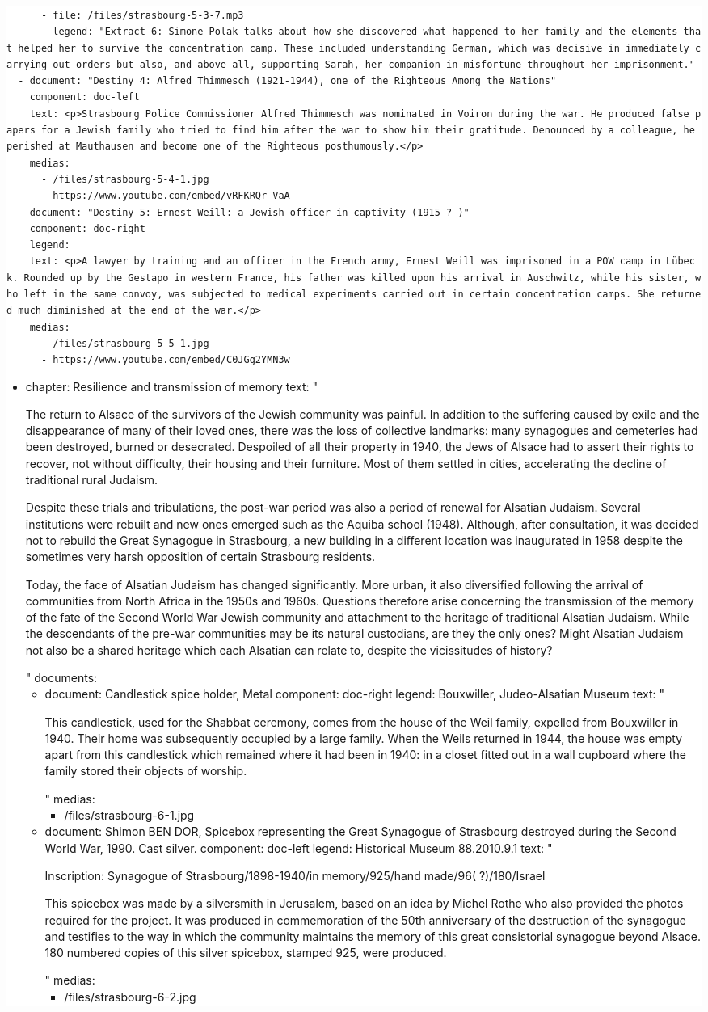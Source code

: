           - file: /files/strasbourg-5-3-7.mp3
            legend: "Extract 6: Simone Polak talks about how she discovered what happened to her family and the elements that helped her to survive the concentration camp. These included understanding German, which was decisive in immediately carrying out orders but also, and above all, supporting Sarah, her companion in misfortune throughout her imprisonment."
      - document: "Destiny 4: Alfred Thimmesch (1921-1944), one of the Righteous Among the Nations"
        component: doc-left
        text: <p>Strasbourg Police Commissioner Alfred Thimmesch was nominated in Voiron during the war. He produced false papers for a Jewish family who tried to find him after the war to show him their gratitude. Denounced by a colleague, he perished at Mauthausen and become one of the Righteous posthumously.</p>
        medias:
          - /files/strasbourg-5-4-1.jpg
          - https://www.youtube.com/embed/vRFKRQr-VaA
      - document: "Destiny 5: Ernest Weill: a Jewish officer in captivity (1915-? )"
        component: doc-right
        legend: 
        text: <p>A lawyer by training and an officer in the French army, Ernest Weill was imprisoned in a POW camp in Lübeck. Rounded up by the Gestapo in western France, his father was killed upon his arrival in Auschwitz, while his sister, who left in the same convoy, was subjected to medical experiments carried out in certain concentration camps. She returned much diminished at the end of the war.</p>
        medias:
          - /files/strasbourg-5-5-1.jpg
          - https://www.youtube.com/embed/C0JGg2YMN3w
  - chapter: Resilience and transmission of memory
    text: "<p>The return to Alsace of the survivors of the Jewish community was painful. In addition to the suffering caused by exile and the disappearance of many of their loved ones, there was the loss of collective landmarks: many synagogues and cemeteries had been destroyed, burned or desecrated. Despoiled of all their property in 1940, the Jews of Alsace had to assert their rights to recover, not without difficulty, their housing and their furniture. Most of them settled in cities, accelerating the decline of traditional rural Judaism.</p><p>Despite these trials and tribulations, the post-war period was also a period of renewal for Alsatian Judaism. Several institutions were rebuilt and new ones emerged such as the Aquiba school (1948). Although, after consultation, it was decided not to rebuild the Great Synagogue in Strasbourg, a new building in a different location was inaugurated in 1958 despite the sometimes very harsh opposition of certain Strasbourg residents.</p><p>Today, the face of Alsatian Judaism has changed significantly. More urban, it also diversified following the arrival of communities from North Africa in the 1950s and 1960s. Questions therefore arise concerning the transmission of the memory of the fate of the Second World War Jewish community and attachment to the heritage of traditional Alsatian Judaism. While the descendants of the pre-war communities may be its natural custodians, are they the only ones? Might Alsatian Judaism not also be a shared heritage which each Alsatian can relate to, despite the vicissitudes of history?</p>"
    documents:
      - document: Candlestick spice holder, Metal
        component: doc-right
        legend: Bouxwiller, Judeo-Alsatian Museum
        text: "<p>This candlestick, used for the Shabbat ceremony, comes from the house of the Weil family, expelled from Bouxwiller in 1940. Their home was subsequently occupied by a large family. When the Weils returned in 1944, the house was empty apart from this candlestick which remained where it had been in 1940: in a closet fitted out in a wall cupboard where the family stored their objects of worship.</p>"
        medias:
          - /files/strasbourg-6-1.jpg
      - document: Shimon BEN DOR, Spicebox representing the Great Synagogue of Strasbourg destroyed during the Second World War, 1990. Cast silver.
        component: doc-left
        legend: Historical Museum 88.2010.9.1
        text: "<p>Inscription: Synagogue of Strasbourg/1898-1940/in memory/925/hand made/96( ?)/180/Israel</p><p>This spicebox was made by a silversmith in Jerusalem, based on an idea by Michel Rothe who also provided the photos required for the project. It was produced in commemoration of the 50th anniversary of the destruction of the synagogue and testifies to the way in which the community maintains the memory of this great consistorial synagogue beyond Alsace. 180 numbered copies of this silver spicebox, stamped 925, were produced.</p>"
        medias:
          - /files/strasbourg-6-2.jpg